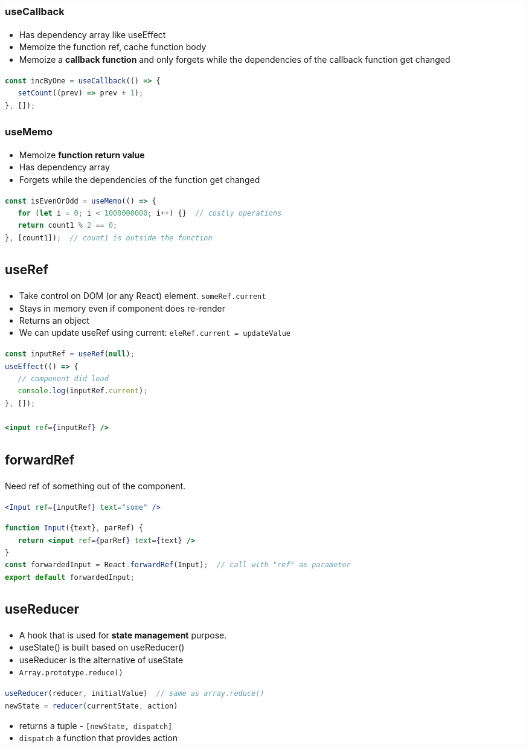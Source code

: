 ### useCallback
- Has dependency array like useEffect
- Memoize the function ref, cache function body
- Memoize a **callback function** and only forgets while the dependencies of the callback function get changed
```js
const incByOne = useCallback(() => {
   setCount((prev) => prev + 1);
}, []);
```

### useMemo
- Memoize **function return value**
- Has dependency array
- Forgets while the dependencies of the function get changed
```js
const isEvenOrOdd = useMemo(() => {
   for (let i = 0; i < 1000000000; i++) {}  // costly operations
   return count1 % 2 == 0;
}, [count1]);  // count1 is outside the function
```

## useRef
- Take control on DOM (or any React) element. `someRef.current`
- Stays in memory even if component does re-render
- Returns an object
- We can update useRef using current: `eleRef.current = updateValue`

```jsx
const inputRef = useRef(null);
useEffect(() => {
   // component did load
   console.log(inputRef.current);
}, []);

<input ref={inputRef} />
```

## forwardRef
Need ref of something out of the component.
```jsx
<Input ref={inputRef} text="some" />
```
```jsx
function Input({text}, parRef) {
   return <input ref={parRef} text={text} />
}
const forwardedInput = React.forwardRef(Input);  // call with "ref" as parameter
export default forwardedInput;
```

## useReducer
- A hook that is used for **state management** purpose.
- useState() is built based on useReducer()
- useReducer is the alternative of useState
- `Array.prototype.reduce()`
```js
useReducer(reducer, initialValue)  // same as array.reduce()
newState = reducer(currentState, action)
```
- returns a tuple - `[newState, dispatch]`
- `dispatch` a function that provides action
